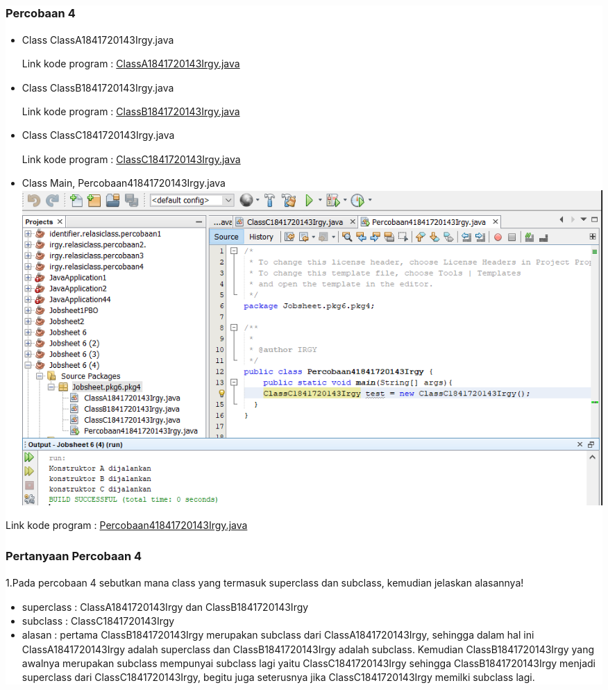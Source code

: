 ### Percobaan 4

- Class ClassA1841720143Irgy.java

  Link kode program : [ClassA1841720143Irgy.java](../../src/6_Inheritance/pkg4/ClassA1841720143Irgy.java)

- Class ClassB1841720143Irgy.java

  Link kode program : [ ClassB1841720143Irgy.java](../../src/6_Inheritance/pkg4/ClassB1841720143Irgy.java)

- Class ClassC1841720143Irgy.java

  Link kode program : [ClassC1841720143Irgy.java](../../src/6_Inheritance/pkg4/ClassC1841720143Irgy.java)

- Class Main, Percobaan41841720143Irgy.java
  ![contoh screenshot](img/Percobaan4.png)

Link kode program : [Percobaan41841720143Irgy.java](../../src/6_Inheritance/minggu6_P4/Percobaan41841720143Irgy.java)

### Pertanyaan Percobaan 4

1.Pada percobaan 4 sebutkan mana class yang termasuk superclass dan subclass, kemudian jelaskan alasannya!

- superclass : ClassA1841720143Irgy dan ClassB1841720143Irgy
- subclass : ClassC1841720143Irgy
- alasan : 
pertama ClassB1841720143Irgy merupakan subclass dari ClassA1841720143Irgy, sehingga dalam hal ini ClassA1841720143Irgy adalah superclass dan ClassB1841720143Irgy adalah subclass. Kemudian ClassB1841720143Irgy yang awalnya merupakan subclass mempunyai subclass lagi yaitu ClassC1841720143Irgy sehingga ClassB1841720143Irgy menjadi superclass dari ClassC1841720143Irgy, begitu juga seterusnya jika ClassC1841720143Irgy memilki subclass lagi.

